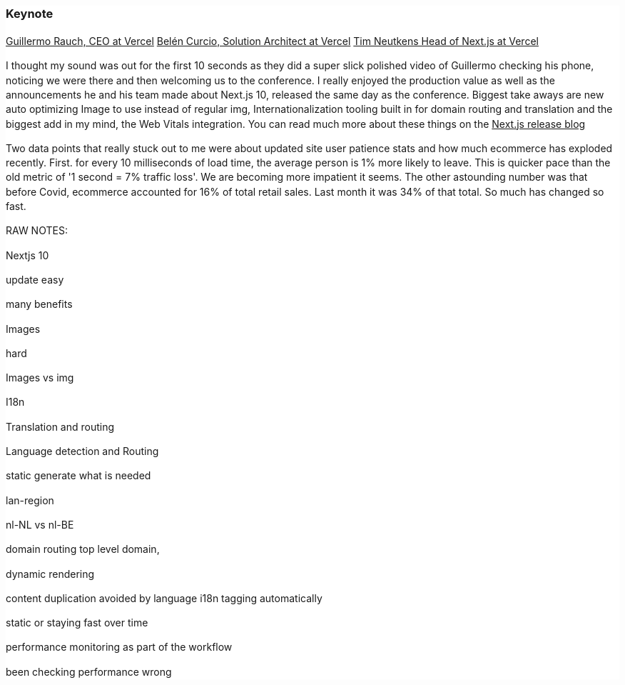 
### Keynote

[Guillermo Rauch, CEO at Vercel](https://twitter.com/rauchg)
[Belén Curcio, Solution Architect at Vercel](https://twitter.com/okbel)
[Tim Neutkens Head of Next.js at Vercel](https://twitter.com/timneutkens)


I thought my sound was out for the first 10 seconds as they did a super slick polished video of Guillermo checking his phone, noticing we were there and then welcoming us to the conference. I really enjoyed the production value as well as the announcements he and his team made about Next.js 10, released the same day as the conference.  Biggest take aways are new auto optimizing Image to use instead of regular img, Internationalization tooling built in for domain routing and translation and the biggest add in my mind, the Web Vitals integration. You can read much more about these things on the [Next.js release blog](https://nextjs.org/blog/next-10)

Two data points that really stuck out to me were about updated site user patience stats and how much ecommerce has exploded recently. First. for every 10 milliseconds of load time, the average person is 1% more likely to leave. This is quicker pace than the old metric of '1 second = 7% traffic loss'. We are becoming more impatient it seems.  The other astounding number was that before Covid, ecommerce accounted for 16% of total retail sales. Last month it was 34% of that total.  So much has changed so fast.       


RAW NOTES:

Nextjs 10

update easy

many benefits

Images

hard

Images vs img

I18n

Translation and routing

Language detection and Routing

static generate what is needed

lan-region

nl-NL vs nl-BE

domain routing top level domain, 

dynamic rendering

content duplication avoided by language i18n tagging automatically

static or staying fast over time

performance monitoring as part of the workflow

been checking performance wrong
